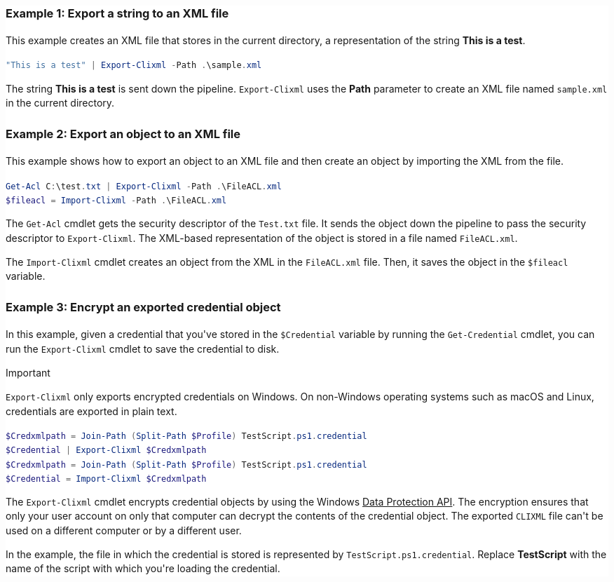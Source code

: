 ### Example 1: Export a string to an XML file

This example creates an XML file that stores in the current directory, a representation of the
string **This is a test**.

```powershell
"This is a test" | Export-Clixml -Path .\sample.xml
```

The string **This is a test** is sent down the pipeline. `Export-Clixml` uses the **Path** parameter
to create an XML file named `sample.xml` in the current directory.

### Example 2: Export an object to an XML file

This example shows how to export an object to an XML file and then create an object by importing the
XML from the file.

```powershell
Get-Acl C:\test.txt | Export-Clixml -Path .\FileACL.xml
$fileacl = Import-Clixml -Path .\FileACL.xml
```

The `Get-Acl` cmdlet gets the security descriptor of the `Test.txt` file. It sends the object down
the pipeline to pass the security descriptor to `Export-Clixml`. The XML-based representation of the
object is stored in a file named `FileACL.xml`.

The `Import-Clixml` cmdlet creates an object from the XML in the `FileACL.xml` file. Then, it saves
the object in the `$fileacl` variable.

### Example 3: Encrypt an exported credential object

In this example, given a credential that you've stored in the `$Credential` variable by running the
`Get-Credential` cmdlet, you can run the `Export-Clixml` cmdlet to save the credential to disk.

> [!IMPORTANT]
> `Export-Clixml` only exports encrypted credentials on Windows. On non-Windows operating systems
> such as macOS and Linux, credentials are exported in plain text.

```powershell
$Credxmlpath = Join-Path (Split-Path $Profile) TestScript.ps1.credential
$Credential | Export-Clixml $Credxmlpath
$Credxmlpath = Join-Path (Split-Path $Profile) TestScript.ps1.credential
$Credential = Import-Clixml $Credxmlpath
```

The `Export-Clixml` cmdlet encrypts credential objects by using the Windows [Data Protection API](/previous-versions/windows/apps/hh464970(v=win.10)).
The encryption ensures that only your user account on only that computer can decrypt the contents of
the credential object. The exported `CLIXML` file can't be used on a different computer or by a
different user.

In the example, the file in which the credential is stored is represented by
`TestScript.ps1.credential`. Replace **TestScript** with the name of the script with which you're
loading the credential.
